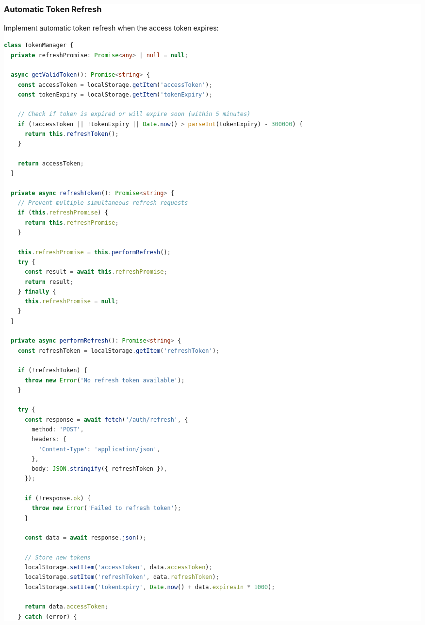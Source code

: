 ### Automatic Token Refresh

Implement automatic token refresh when the access token expires:

```typescript
class TokenManager {
  private refreshPromise: Promise<any> | null = null;

  async getValidToken(): Promise<string> {
    const accessToken = localStorage.getItem('accessToken');
    const tokenExpiry = localStorage.getItem('tokenExpiry');
    
    // Check if token is expired or will expire soon (within 5 minutes)
    if (!accessToken || !tokenExpiry || Date.now() > parseInt(tokenExpiry) - 300000) {
      return this.refreshToken();
    }
    
    return accessToken;
  }

  private async refreshToken(): Promise<string> {
    // Prevent multiple simultaneous refresh requests
    if (this.refreshPromise) {
      return this.refreshPromise;
    }

    this.refreshPromise = this.performRefresh();
    try {
      const result = await this.refreshPromise;
      return result;
    } finally {
      this.refreshPromise = null;
    }
  }

  private async performRefresh(): Promise<string> {
    const refreshToken = localStorage.getItem('refreshToken');
    
    if (!refreshToken) {
      throw new Error('No refresh token available');
    }

    try {
      const response = await fetch('/auth/refresh', {
        method: 'POST',
        headers: {
          'Content-Type': 'application/json',
        },
        body: JSON.stringify({ refreshToken }),
      });

      if (!response.ok) {
        throw new Error('Failed to refresh token');
      }

      const data = await response.json();
      
      // Store new tokens
      localStorage.setItem('accessToken', data.accessToken);
      localStorage.setItem('refreshToken', data.refreshToken);
      localStorage.setItem('tokenExpiry', Date.now() + data.expiresIn * 1000);
      
      return data.accessToken;
    } catch (error) {
```